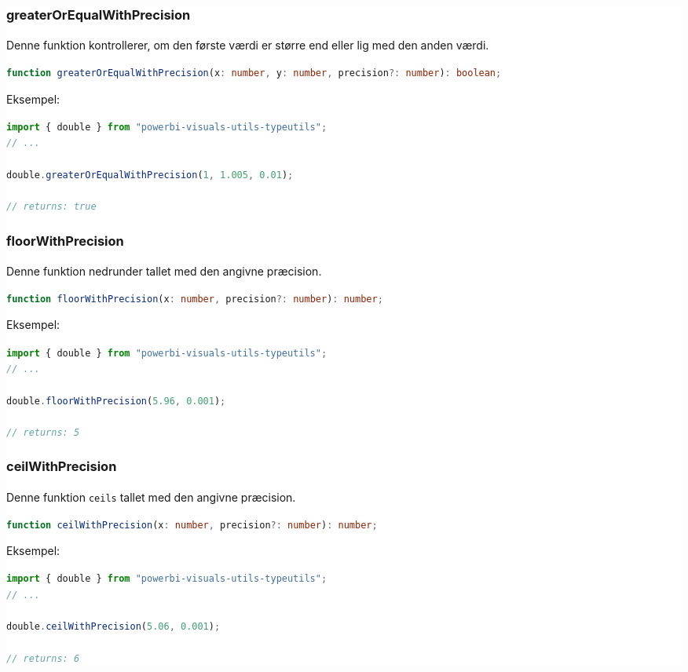 ### <a name="greaterorequalwithprecision"></a>greaterOrEqualWithPrecision

Denne funktion kontrollerer, om den første værdi er større end eller lig med den anden værdi.

```typescript
function greaterOrEqualWithPrecision(x: number, y: number, precision?: number): boolean;
```

Eksempel:

```typescript
import { double } from "powerbi-visuals-utils-typeutils";
// ...

double.greaterOrEqualWithPrecision(1, 1.005, 0.01);

// returns: true
```

### <a name="floorwithprecision"></a>floorWithPrecision

Denne funktion nedrunder tallet med den angivne præcision.

```typescript
function floorWithPrecision(x: number, precision?: number): number;
```

Eksempel:

```typescript
import { double } from "powerbi-visuals-utils-typeutils";
// ...

double.floorWithPrecision(5.96, 0.001);

// returns: 5
```

### <a name="ceilwithprecision"></a>ceilWithPrecision

Denne funktion `ceils` tallet med den angivne præcision.

```typescript
function ceilWithPrecision(x: number, precision?: number): number;
```

Eksempel:

```typescript
import { double } from "powerbi-visuals-utils-typeutils";
// ...

double.ceilWithPrecision(5.06, 0.001);

// returns: 6
```
